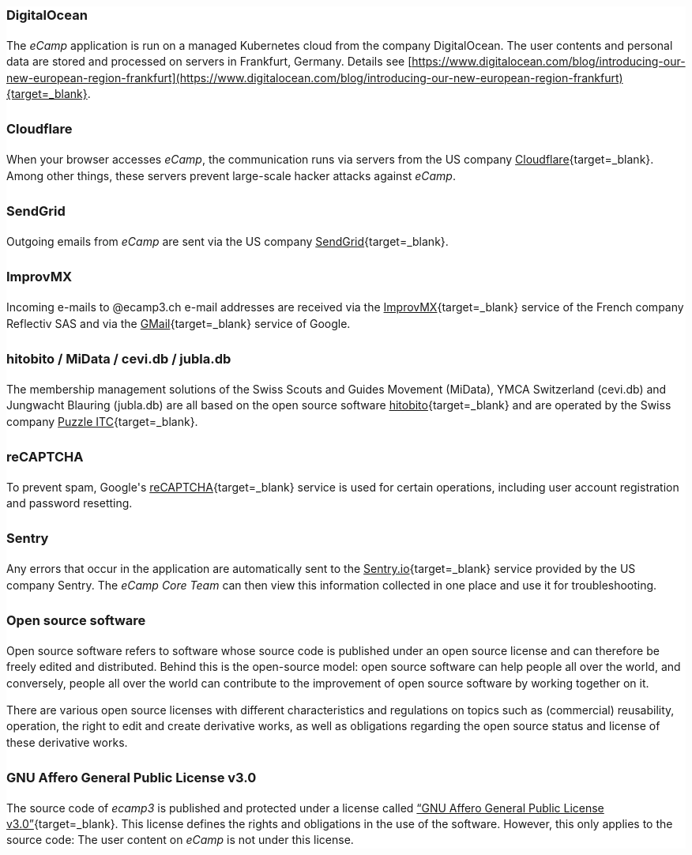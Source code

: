 ### DigitalOcean
The _eCamp_ application is run on a managed Kubernetes cloud from the company DigitalOcean. The user contents and personal data are stored and processed on servers in Frankfurt, Germany. Details see [https://www.digitalocean.com/blog/introducing-our-new-european-region-frankfurt](https://www.digitalocean.com/blog/introducing-our-new-european-region-frankfurt){target=_blank}.

### Cloudflare
When your browser accesses _eCamp_, the communication runs via servers from the US company [Cloudflare](https://www.cloudflare.com/){target=_blank}. Among other things, these servers prevent large-scale hacker attacks against _eCamp_.

### SendGrid
Outgoing emails from _eCamp_ are sent via the US company [SendGrid](https://sendgrid.com/){target=_blank}.

### ImprovMX
Incoming e-mails to @ecamp3.ch e-mail addresses are received via the [ImprovMX](https://improvmx.com/){target=_blank} service of the French company Reflectiv SAS and via the [GMail](https://mail.google.com/){target=_blank} service of Google.

### hitobito / MiData / cevi.db / jubla.db
The membership management solutions of the Swiss Scouts and Guides Movement (MiData), YMCA Switzerland (cevi.db) and Jungwacht Blauring (jubla.db) are all based on the open source software [hitobito](https://hitobito.com/){target=_blank} and are operated by the Swiss company [Puzzle ITC](https://puzzle.ch/){target=_blank}.

### reCAPTCHA
To prevent spam, Google's [reCAPTCHA](https://www.google.com/recaptcha/about/){target=_blank} service is used for certain operations, including user account registration and password resetting.

### Sentry
Any errors that occur in the application are automatically sent to the [Sentry.io](https://sentry.io/){target=_blank} service provided by the US company Sentry. The _eCamp Core Team_ can then view this information collected in one place and use it for troubleshooting.

### Open source software
Open source software refers to software whose source code is published under an open source license and can therefore be freely edited and distributed. Behind this is the open-source model: open source software can help people all over the world, and conversely, people all over the world can contribute to the improvement of open source software by working together on it.

There are various open source licenses with different characteristics and regulations on topics such as (commercial) reusability, operation, the right to edit and create derivative works, as well as obligations regarding the open source status and license of these derivative works.

### GNU Affero General Public License v3.0
The source code of _ecamp3_ is published and protected under a license called [&ldquo;GNU Affero General Public License v3.0&rdquo;](https://choosealicense.com/licenses/agpl-3.0/){target=_blank}. This license defines the rights and obligations in the use of the software. However, this only applies to the source code: The user content on _eCamp_ is not under this license.
